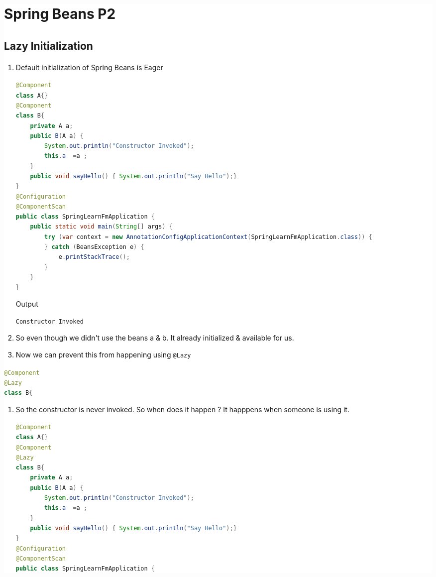 # Spring Beans P2

## Lazy Initialization

1. Default initialization of Spring Beans is Eager

    ```java
    @Component
    class A{}
    @Component
    class B{
        private A a;
        public B(A a) {
            System.out.println("Constructor Invoked");
            this.a  =a ;
        }
        public void sayHello() { System.out.println("Say Hello");}
    }
    @Configuration
    @ComponentScan
    public class SpringLearnFmApplication {
        public static void main(String[] args) {
            try (var context = new AnnotationConfigApplicationContext(SpringLearnFmApplication.class)) {			
            } catch (BeansException e) {
                e.printStackTrace();
            }
        }
    }
    ```

    Output

    ```
    Constructor Invoked
    ```

1. So even though we didn't use the beans a & b. It already initialized & available for us.
1. Now we can prevent this from happening using `@Lazy`

```java
@Component
@Lazy
class B{
```

1. So the constructor is never invoked. So when does it happen ? It happpens when someone is using it.

    ```java
    @Component
    class A{}
    @Component
    @Lazy
    class B{
        private A a;
        public B(A a) {
            System.out.println("Constructor Invoked");
            this.a  =a ;
        }
        public void sayHello() { System.out.println("Say Hello");}
    }
    @Configuration
    @ComponentScan
    public class SpringLearnFmApplication {
